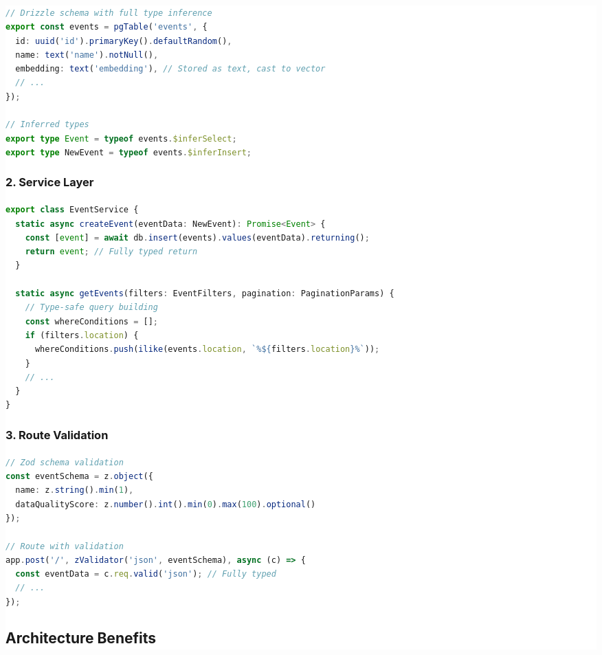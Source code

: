```typescript
// Drizzle schema with full type inference
export const events = pgTable('events', {
  id: uuid('id').primaryKey().defaultRandom(),
  name: text('name').notNull(),
  embedding: text('embedding'), // Stored as text, cast to vector
  // ...
});

// Inferred types
export type Event = typeof events.$inferSelect;
export type NewEvent = typeof events.$inferInsert;
```

### 2. Service Layer

```typescript
export class EventService {
  static async createEvent(eventData: NewEvent): Promise<Event> {
    const [event] = await db.insert(events).values(eventData).returning();
    return event; // Fully typed return
  }
  
  static async getEvents(filters: EventFilters, pagination: PaginationParams) {
    // Type-safe query building
    const whereConditions = [];
    if (filters.location) {
      whereConditions.push(ilike(events.location, `%${filters.location}%`));
    }
    // ...
  }
}
```

### 3. Route Validation

```typescript
// Zod schema validation
const eventSchema = z.object({
  name: z.string().min(1),
  dataQualityScore: z.number().int().min(0).max(100).optional()
});

// Route with validation
app.post('/', zValidator('json', eventSchema), async (c) => {
  const eventData = c.req.valid('json'); // Fully typed
  // ...
});
```

## Architecture Benefits

